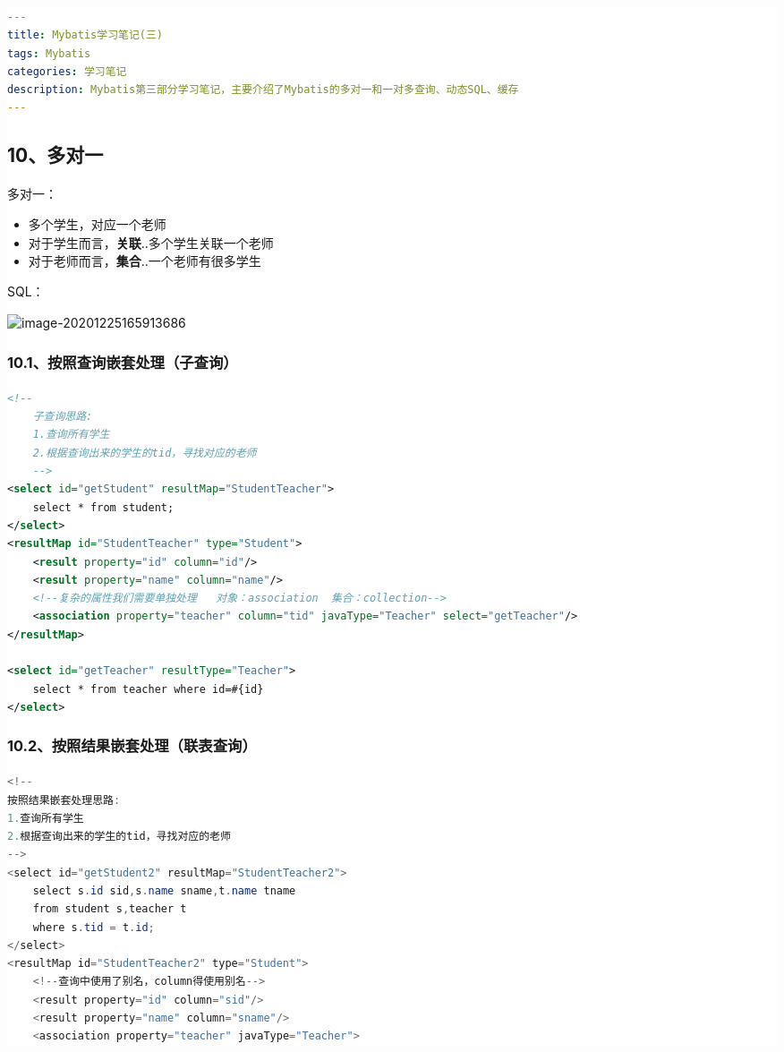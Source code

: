 ```yaml
---
title: Mybatis学习笔记(三)
tags: Mybatis
categories: 学习笔记
description: Mybatis第三部分学习笔记，主要介绍了Mybatis的多对一和一对多查询、动态SQL、缓存
---
```



## 10、多对一

多对一：

- 多个学生，对应一个老师
- 对于学生而言，**关联**..多个学生关联一个老师
- 对于老师而言，**集合**..一个老师有很多学生



SQL：

![image-20201225165913686](http://fl.ljuuu.com/image-20201225165913686.png)



### 10.1、按照查询嵌套处理（子查询）

```xml
<!--
    子查询思路:
    1.查询所有学生
    2.根据查询出来的学生的tid，寻找对应的老师
    -->
<select id="getStudent" resultMap="StudentTeacher">
    select * from student;
</select>
<resultMap id="StudentTeacher" type="Student">
    <result property="id" column="id"/>
    <result property="name" column="name"/>
    <!--复杂的属性我们需要单独处理   对象：association  集合：collection-->
    <association property="teacher" column="tid" javaType="Teacher" select="getTeacher"/>
</resultMap>

<select id="getTeacher" resultType="Teacher">
    select * from teacher where id=#{id}
</select>
```

### 10.2、按照结果嵌套处理（联表查询）

```java
<!--
按照结果嵌套处理思路:
1.查询所有学生
2.根据查询出来的学生的tid，寻找对应的老师
-->
<select id="getStudent2" resultMap="StudentTeacher2">
    select s.id sid,s.name sname,t.name tname
    from student s,teacher t
    where s.tid = t.id;
</select>
<resultMap id="StudentTeacher2" type="Student">
    <!--查询中使用了别名，column得使用别名-->
    <result property="id" column="sid"/>
    <result property="name" column="sname"/>
    <association property="teacher" javaType="Teacher">
```